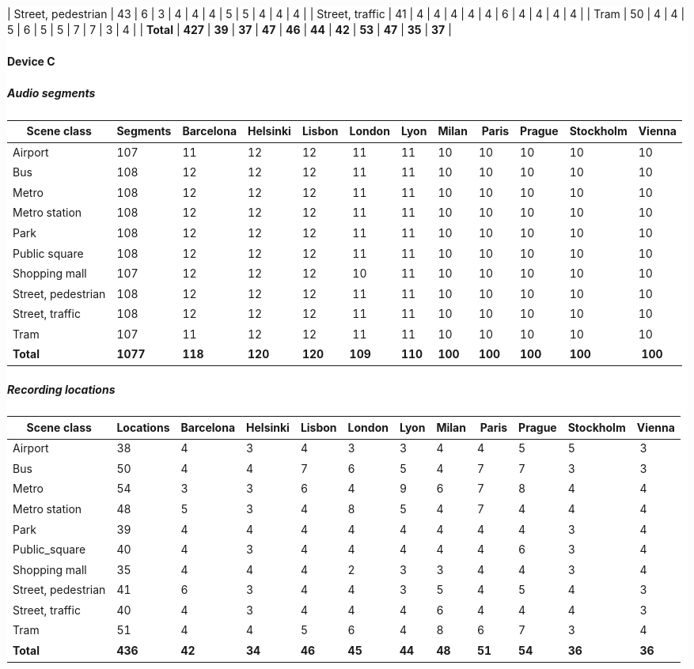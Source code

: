 | Street, pedestrian | 43        | 6         | 3         | 4        | 4        | 4        | 5        | 5        | 4        | 4         | 4        |
| Street, traffic    | 41        | 4         | 4         | 4        | 4        | 4        | 6        | 4        | 4        | 4         | 4        |
| Tram               | 50        | 4         | 4         | 5        | 6        | 5        | 5        | 7        | 7        | 3         | 4        |
| **Total**          | **427**   | **39**    | **37**    | **47**   | **46**   | **44**   | **42**   | **53**   | **47**   | **35**    | **37**   |

#### Device C

##### Audio segments

| Scene class        | Segments  | Barcelona | Helsinki  | Lisbon   | London   | Lyon     | Milan    | Paris    | Prague   | Stockholm | Vienna   |
| ------------------ | --------- | --------- | --------- | -------- | -------- | ---------| -------- | -------- | -------- | --------- | -------- |
| Airport            | 107       | 11        | 12        | 12       | 11       | 11       | 10       | 10       | 10       | 10        | 10       |
| Bus                | 108       | 12        | 12        | 12       | 11       | 11       | 10       | 10       | 10       | 10        | 10       |
| Metro              | 108       | 12        | 12        | 12       | 11       | 11       | 10       | 10       | 10       | 10        | 10       |
| Metro station      | 108       | 12        | 12        | 12       | 11       | 11       | 10       | 10       | 10       | 10        | 10       |
| Park               | 108       | 12        | 12        | 12       | 11       | 11       | 10       | 10       | 10       | 10        | 10       |
| Public square      | 108       | 12        | 12        | 12       | 11       | 11       | 10       | 10       | 10       | 10        | 10       |
| Shopping mall      | 107       | 12        | 12        | 12       | 10       | 11       | 10       | 10       | 10       | 10        | 10       |
| Street, pedestrian | 108       | 12        | 12        | 12       | 11       | 11       | 10       | 10       | 10       | 10        | 10       |
| Street, traffic    | 108       | 12        | 12        | 12       | 11       | 11       | 10       | 10       | 10       | 10        | 10       |
| Tram               | 107       | 11        | 12        | 12       | 11       | 11       | 10       | 10       | 10       | 10        | 10       |
| **Total**          | **1077**  | **118**   | **120**   | **120**  | **109**  | **110**  | **100**  | **100**  | **100**  | **100**   | **100**  |

##### Recording locations

| Scene class        | Locations | Barcelona | Helsinki  | Lisbon   | London   | Lyon     | Milan    | Paris    | Prague   | Stockholm | Vienna   |
| ------------------ | --------- | --------- | --------- | -------- | -------- | -------- | -------- | -------- | -------- | --------- | -------- |
| Airport            | 38        | 4         | 3         | 4        | 3        | 3        | 4        | 4        | 5        | 5         | 3        |
| Bus                | 50        | 4         | 4         | 7        | 6        | 5        | 4        | 7        | 7        | 3         | 3        |
| Metro              | 54        | 3         | 3         | 6        | 4        | 9        | 6        | 7        | 8        | 4         | 4        |
| Metro station      | 48        | 5         | 3         | 4        | 8        | 5        | 4        | 7        | 4        | 4         | 4        |
| Park               | 39        | 4         | 4         | 4        | 4        | 4        | 4        | 4        | 4        | 3         | 4        |
| Public_square      | 40        | 4         | 3         | 4        | 4        | 4        | 4        | 4        | 6        | 3         | 4        |
| Shopping mall      | 35        | 4         | 4         | 4        | 2        | 3        | 3        | 4        | 4        | 3         | 4        |
| Street, pedestrian | 41        | 6         | 3         | 4        | 4        | 3        | 5        | 4        | 5        | 4         | 3        |
| Street, traffic    | 40        | 4         | 3         | 4        | 4        | 4        | 6        | 4        | 4        | 4         | 3        |
| Tram               | 51        | 4         | 4         | 5        | 6        | 4        | 8        | 6        | 7        | 3         | 4        |
| **Total**          | **436**   | **42**    | **34**    | **46**   | **45**   | **44**   | **48**   | **51**   | **54**   | **36**    | **36**   |
